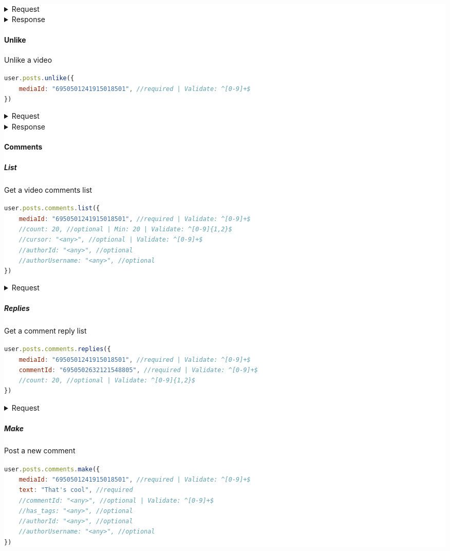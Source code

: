 <details><summary>Request</summary></details>

<details><summary>Response</summary></details>

<h4 id="api-user-posts-unlike">Unlike</h4>

Unlike a video
```javascript
user.posts.unlike({
	mediaId: "6950501241915018501", //required | Validate: ^[0-9]+$
})
```

<details><summary>Request</summary></details>

<details><summary>Response</summary></details>

<h4 id="api-user-posts-comments">Comments</h4>

<h5 id="api-user-posts-comments-list">List</h5>

Get a video comments list
```javascript
user.posts.comments.list({
	mediaId: "6950501241915018501", //required | Validate: ^[0-9]+$
	//count: 20, //optional | Min: 20 | Validate: ^[0-9]{1,2}$
	//cursor: "<any>", //optional | Validate: ^[0-9]+$
	//authorId: "<any>", //optional
	//authorUsername: "<any>", //optional
})
```

<details><summary>Request</summary></details>

<h5 id="api-user-posts-comments-replies">Replies</h5>

Get a comment reply list
```javascript
user.posts.comments.replies({
	mediaId: "6950501241915018501", //required | Validate: ^[0-9]+$
	commentId: "6950502632121548805", //required | Validate: ^[0-9]+$
	//count: 20, //optional | Validate: ^[0-9]{1,2}$
})
```

<details><summary>Request</summary></details>

<h5 id="api-user-posts-comments-make">Make</h5>

Post a new comment
```javascript
user.posts.comments.make({
	mediaId: "6950501241915018501", //required | Validate: ^[0-9]+$
	text: "That's cool", //required
	//commentId: "<any>", //optional | Validate: ^[0-9]+$
	//has_tags: "<any>", //optional
	//authorId: "<any>", //optional
	//authorUsername: "<any>", //optional
})
```
